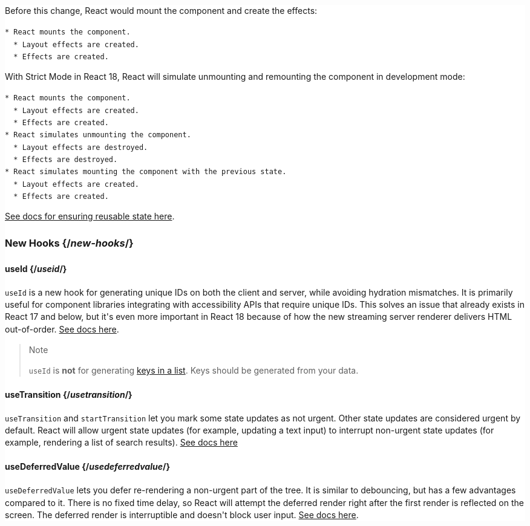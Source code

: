 Before this change, React would mount the component and create the effects:

```
* React mounts the component.
  * Layout effects are created.
  * Effects are created.
```


With Strict Mode in React 18, React will simulate unmounting and remounting the component in development mode:

```
* React mounts the component.
  * Layout effects are created.
  * Effects are created.
* React simulates unmounting the component.
  * Layout effects are destroyed.
  * Effects are destroyed.
* React simulates mounting the component with the previous state.
  * Layout effects are created.
  * Effects are created.
```

[See docs for ensuring reusable state here](/reference/react/StrictMode#fixing-bugs-found-by-re-running-effects-in-development).

### New Hooks {/*new-hooks*/}

#### useId {/*useid*/}

`useId` is a new hook for generating unique IDs on both the client and server, while avoiding hydration mismatches. It is primarily useful for component libraries integrating with accessibility APIs that require unique IDs. This solves an issue that already exists in React 17 and below, but it's even more important in React 18 because of how the new streaming server renderer delivers HTML out-of-order. [See docs here](/reference/react/useId).

> Note
>
> `useId` is **not** for generating [keys in a list](/learn/rendering-lists#where-to-get-your-key). Keys should be generated from your data.

#### useTransition {/*usetransition*/}

`useTransition` and `startTransition` let you mark some state updates as not urgent. Other state updates are considered urgent by default. React will allow urgent state updates (for example, updating a text input) to interrupt non-urgent state updates (for example, rendering a list of search results). [See docs here](/reference/react/useTransition)

#### useDeferredValue {/*usedeferredvalue*/}

`useDeferredValue` lets you defer re-rendering a non-urgent part of the tree. It is similar to debouncing, but has a few advantages compared to it. There is no fixed time delay, so React will attempt the deferred render right after the first render is reflected on the screen. The deferred render is interruptible and doesn't block user input. [See docs here](/reference/react/useDeferredValue).
